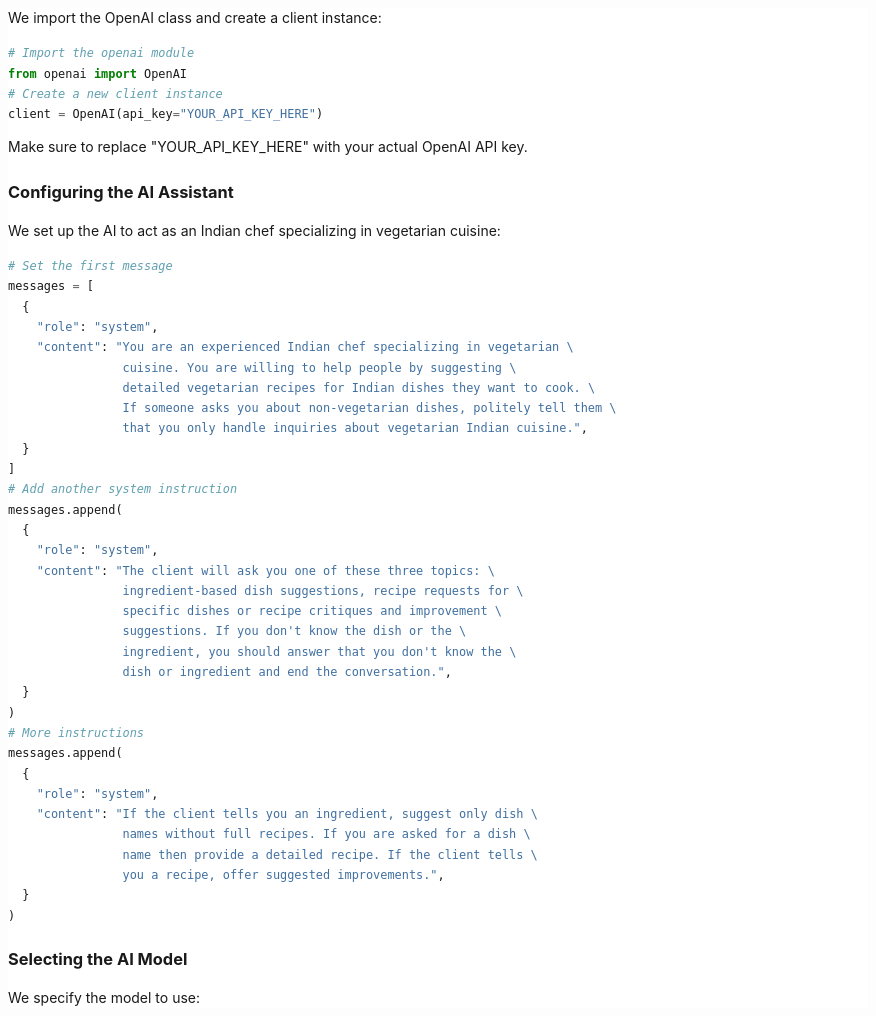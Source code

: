 We import the OpenAI class and create a client instance:

```python
# Import the openai module
from openai import OpenAI
# Create a new client instance
client = OpenAI(api_key="YOUR_API_KEY_HERE")
```

Make sure to replace "YOUR_API_KEY_HERE" with your actual OpenAI API key.

### Configuring the AI Assistant

We set up the AI to act as an Indian chef specializing in vegetarian cuisine:

```python
# Set the first message
messages = [
  {
    "role": "system",
    "content": "You are an experienced Indian chef specializing in vegetarian \
                cuisine. You are willing to help people by suggesting \
                detailed vegetarian recipes for Indian dishes they want to cook. \
                If someone asks you about non-vegetarian dishes, politely tell them \
                that you only handle inquiries about vegetarian Indian cuisine.",
  }
]
# Add another system instruction
messages.append(
  {
    "role": "system",
    "content": "The client will ask you one of these three topics: \
                ingredient-based dish suggestions, recipe requests for \
                specific dishes or recipe critiques and improvement \
                suggestions. If you don't know the dish or the \
                ingredient, you should answer that you don't know the \
                dish or ingredient and end the conversation.",
  }
)
# More instructions
messages.append(
  {
    "role": "system",
    "content": "If the client tells you an ingredient, suggest only dish \
                names without full recipes. If you are asked for a dish \
                name then provide a detailed recipe. If the client tells \
                you a recipe, offer suggested improvements.",
  }
)
```

### Selecting the AI Model

We specify the model to use:
